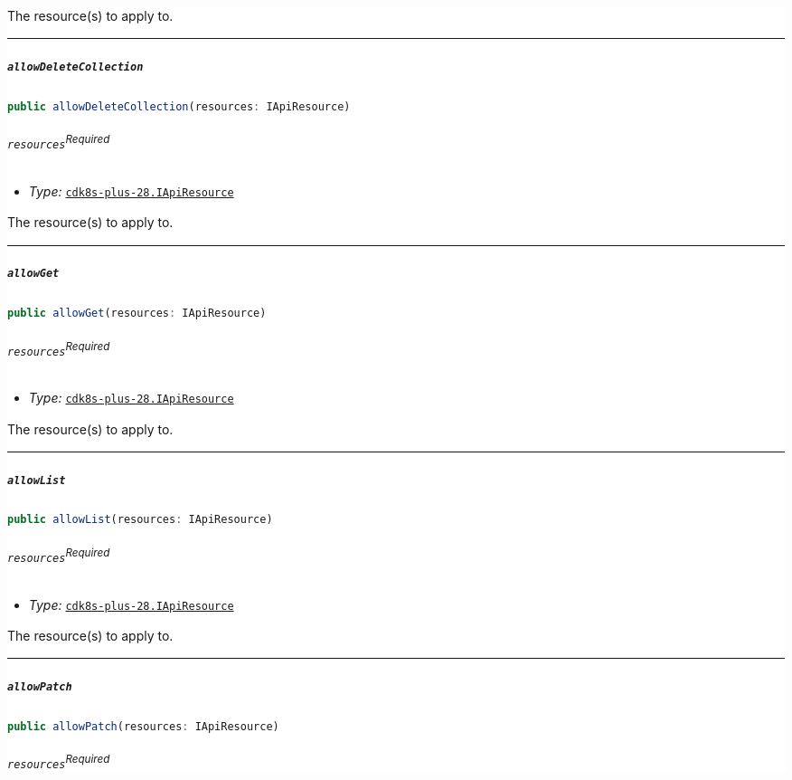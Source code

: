 The resource(s) to apply to.

---

##### `allowDeleteCollection` <a name="cdk8s-plus-28.Role.allowDeleteCollection"></a>

```typescript
public allowDeleteCollection(resources: IApiResource)
```

###### `resources`<sup>Required</sup> <a name="cdk8s-plus-28.Role.parameter.resources"></a>

- *Type:* [`cdk8s-plus-28.IApiResource`](#cdk8s-plus-28.IApiResource)

The resource(s) to apply to.

---

##### `allowGet` <a name="cdk8s-plus-28.Role.allowGet"></a>

```typescript
public allowGet(resources: IApiResource)
```

###### `resources`<sup>Required</sup> <a name="cdk8s-plus-28.Role.parameter.resources"></a>

- *Type:* [`cdk8s-plus-28.IApiResource`](#cdk8s-plus-28.IApiResource)

The resource(s) to apply to.

---

##### `allowList` <a name="cdk8s-plus-28.Role.allowList"></a>

```typescript
public allowList(resources: IApiResource)
```

###### `resources`<sup>Required</sup> <a name="cdk8s-plus-28.Role.parameter.resources"></a>

- *Type:* [`cdk8s-plus-28.IApiResource`](#cdk8s-plus-28.IApiResource)

The resource(s) to apply to.

---

##### `allowPatch` <a name="cdk8s-plus-28.Role.allowPatch"></a>

```typescript
public allowPatch(resources: IApiResource)
```

###### `resources`<sup>Required</sup> <a name="cdk8s-plus-28.Role.parameter.resources"></a>
